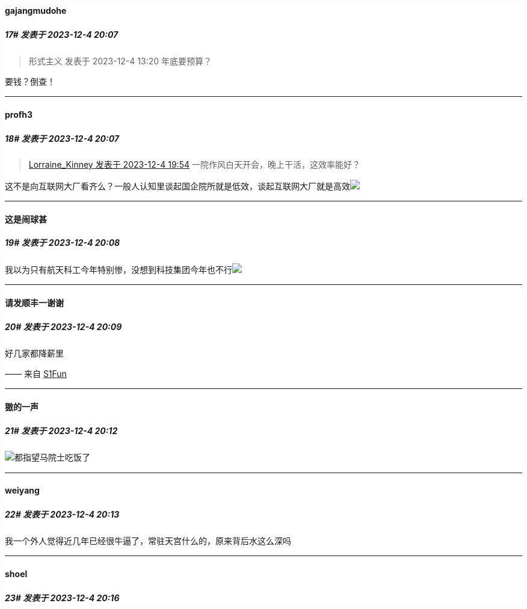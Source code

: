 ####  gajangmudohe  
##### 17#       发表于 2023-12-4 20:07

<blockquote>形式主义 发表于 2023-12-4 13:20
年底要预算？</blockquote>
要钱？倒查！

*****

####  profh3  
##### 18#       发表于 2023-12-4 20:07

<blockquote><a href="httphttps://bbs.saraba1st.com/2b/forum.php?mod=redirect&amp;goto=findpost&amp;pid=63223311&amp;ptid=2162903" target="_blank">Lorraine_Kinney 发表于 2023-12-4 19:54</a>
一院作风白天开会，晚上干活，这效率能好？</blockquote>
这不是向互联网大厂看齐么？一般人认知里谈起国企院所就是低效，谈起互联网大厂就是高效<img src="https://static.saraba1st.com/image/smiley/face2017/067.png" referrerpolicy="no-referrer">

*****

####  这是闹球甚  
##### 19#       发表于 2023-12-4 20:08

我以为只有航天科工今年特别惨，没想到科技集团今年也不行<img src="https://static.saraba1st.com/image/smiley/face2017/068.png" referrerpolicy="no-referrer">

*****

####  请发顺丰一谢谢  
##### 20#       发表于 2023-12-4 20:09

好几家都降薪里

—— 来自 [S1Fun](https://s1fun.koalcat.com)

*****

####  獓的一声  
##### 21#       发表于 2023-12-4 20:12

<img src="https://static.saraba1st.com/image/smiley/face2017/053.png" referrerpolicy="no-referrer">都指望马院士吃饭了

*****

####  weiyang  
##### 22#       发表于 2023-12-4 20:13

我一个外人觉得近几年已经很牛逼了，常驻天宫什么的，原来背后水这么深吗

*****

####  shoel  
##### 23#       发表于 2023-12-4 20:16
